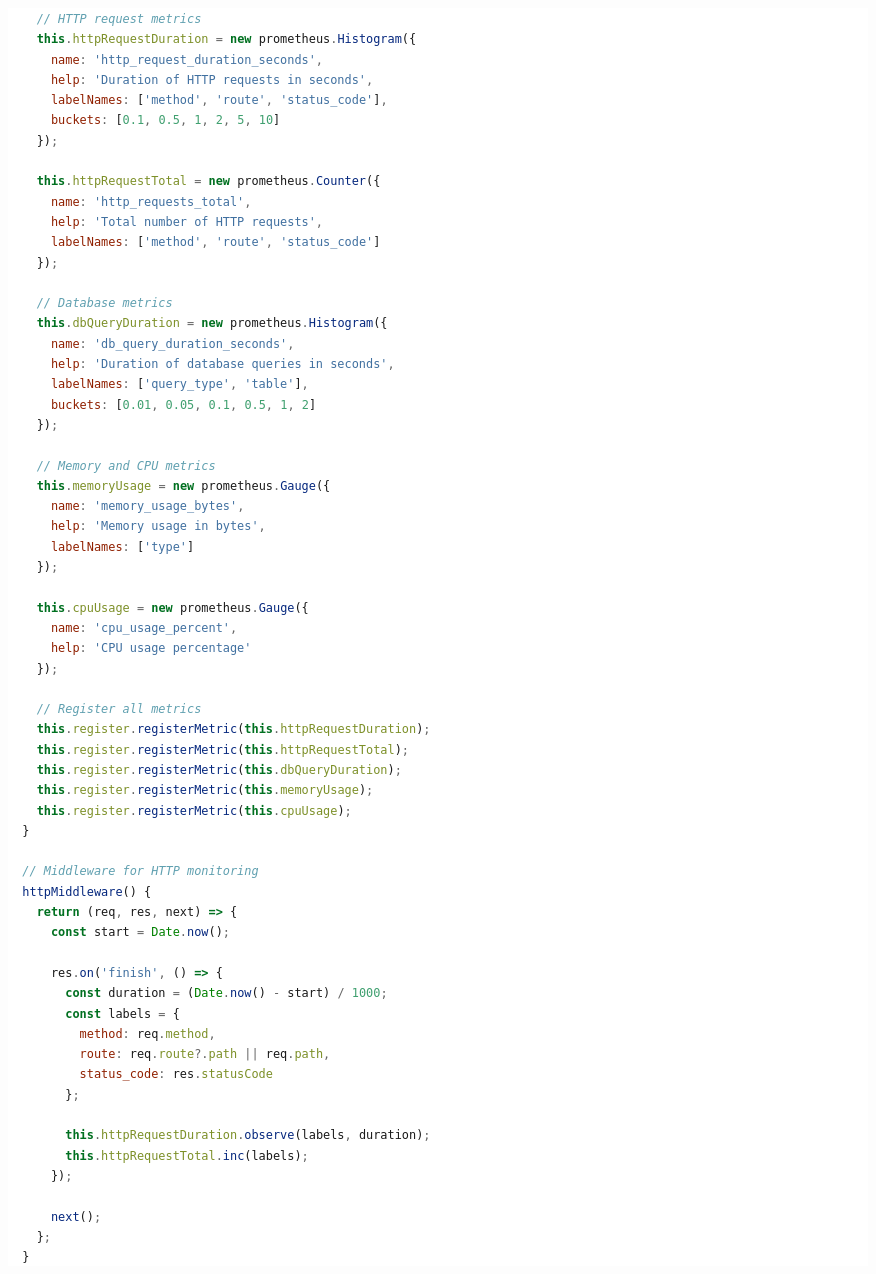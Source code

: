 ```javascript
    // HTTP request metrics
    this.httpRequestDuration = new prometheus.Histogram({
      name: 'http_request_duration_seconds',
      help: 'Duration of HTTP requests in seconds',
      labelNames: ['method', 'route', 'status_code'],
      buckets: [0.1, 0.5, 1, 2, 5, 10]
    });

    this.httpRequestTotal = new prometheus.Counter({
      name: 'http_requests_total',
      help: 'Total number of HTTP requests',
      labelNames: ['method', 'route', 'status_code']
    });

    // Database metrics
    this.dbQueryDuration = new prometheus.Histogram({
      name: 'db_query_duration_seconds',
      help: 'Duration of database queries in seconds',
      labelNames: ['query_type', 'table'],
      buckets: [0.01, 0.05, 0.1, 0.5, 1, 2]
    });

    // Memory and CPU metrics
    this.memoryUsage = new prometheus.Gauge({
      name: 'memory_usage_bytes',
      help: 'Memory usage in bytes',
      labelNames: ['type']
    });

    this.cpuUsage = new prometheus.Gauge({
      name: 'cpu_usage_percent',
      help: 'CPU usage percentage'
    });

    // Register all metrics
    this.register.registerMetric(this.httpRequestDuration);
    this.register.registerMetric(this.httpRequestTotal);
    this.register.registerMetric(this.dbQueryDuration);
    this.register.registerMetric(this.memoryUsage);
    this.register.registerMetric(this.cpuUsage);
  }

  // Middleware for HTTP monitoring
  httpMiddleware() {
    return (req, res, next) => {
      const start = Date.now();
      
      res.on('finish', () => {
        const duration = (Date.now() - start) / 1000;
        const labels = {
          method: req.method,
          route: req.route?.path || req.path,
          status_code: res.statusCode
        };
        
        this.httpRequestDuration.observe(labels, duration);
        this.httpRequestTotal.inc(labels);
      });
      
      next();
    };
  }

```